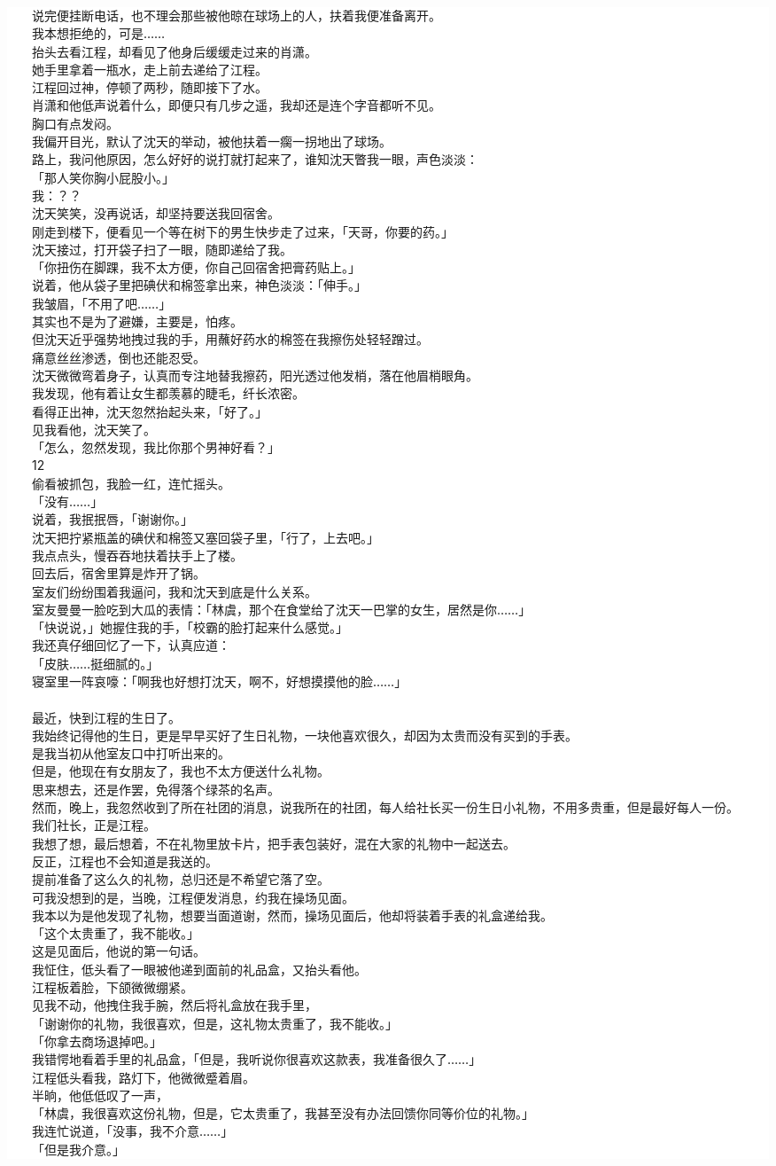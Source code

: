 &emsp;&emsp;说完便挂断电话，也不理会那些被他晾在球场上的人，扶着我便准备离开。  
&emsp;&emsp;我本想拒绝的，可是……  
&emsp;&emsp;抬头去看江程，却看见了他身后缓缓走过来的肖潇。  
&emsp;&emsp;她手里拿着一瓶水，走上前去递给了江程。  
&emsp;&emsp;江程回过神，停顿了两秒，随即接下了水。  
&emsp;&emsp;肖潇和他低声说着什么，即便只有几步之遥，我却还是连个字音都听不见。  
&emsp;&emsp;胸口有点发闷。  
&emsp;&emsp;我偏开目光，默认了沈天的举动，被他扶着一瘸一拐地出了球场。  
&emsp;&emsp;路上，我问他原因，怎么好好的说打就打起来了，谁知沈天瞥我一眼，声色淡淡：  
&emsp;&emsp;「那人笑你胸小屁股小。」  
&emsp;&emsp;我：？？  
&emsp;&emsp;沈天笑笑，没再说话，却坚持要送我回宿舍。  
&emsp;&emsp;刚走到楼下，便看见一个等在树下的男生快步走了过来，「天哥，你要的药。」  
&emsp;&emsp;沈天接过，打开袋子扫了一眼，随即递给了我。  
&emsp;&emsp;「你扭伤在脚踝，我不太方便，你自己回宿舍把膏药贴上。」  
&emsp;&emsp;说着，他从袋子里把碘伏和棉签拿出来，神色淡淡：「伸手。」  
&emsp;&emsp;我皱眉，「不用了吧……」  
&emsp;&emsp;其实也不是为了避嫌，主要是，怕疼。  
&emsp;&emsp;但沈天近乎强势地拽过我的手，用蘸好药水的棉签在我擦伤处轻轻蹭过。  
&emsp;&emsp;痛意丝丝渗透，倒也还能忍受。  
&emsp;&emsp;沈天微微弯着身子，认真而专注地替我擦药，阳光透过他发梢，落在他眉梢眼角。  
&emsp;&emsp;我发现，他有着让女生都羡慕的睫毛，纤长浓密。  
&emsp;&emsp;看得正出神，沈天忽然抬起头来，「好了。」  
&emsp;&emsp;见我看他，沈天笑了。  
&emsp;&emsp;「怎么，忽然发现，我比你那个男神好看？」  
&emsp;&emsp;12  
&emsp;&emsp;偷看被抓包，我脸一红，连忙摇头。  
&emsp;&emsp;「没有……」  
&emsp;&emsp;说着，我抿抿唇，「谢谢你。」  
&emsp;&emsp;沈天把拧紧瓶盖的碘伏和棉签又塞回袋子里，「行了，上去吧。」  
&emsp;&emsp;我点点头，慢吞吞地扶着扶手上了楼。  
&emsp;&emsp;回去后，宿舍里算是炸开了锅。  
&emsp;&emsp;室友们纷纷围着我逼问，我和沈天到底是什么关系。  
&emsp;&emsp;室友曼曼一脸吃到大瓜的表情：「林虞，那个在食堂给了沈天一巴掌的女生，居然是你……」  
&emsp;&emsp;「快说说，」她握住我的手，「校霸的脸打起来什么感觉。」  
&emsp;&emsp;我还真仔细回忆了一下，认真应道：  
&emsp;&emsp;「皮肤……挺细腻的。」  
&emsp;&emsp;寝室里一阵哀嚎：「啊我也好想打沈天，啊不，好想摸摸他的脸……」  
&emsp;&emsp;   
&emsp;&emsp;最近，快到江程的生日了。  
&emsp;&emsp;我始终记得他的生日，更是早早买好了生日礼物，一块他喜欢很久，却因为太贵而没有买到的手表。  
&emsp;&emsp;是我当初从他室友口中打听出来的。  
&emsp;&emsp;但是，他现在有女朋友了，我也不太方便送什么礼物。  
&emsp;&emsp;思来想去，还是作罢，免得落个绿茶的名声。  
&emsp;&emsp;然而，晚上，我忽然收到了所在社团的消息，说我所在的社团，每人给社长买一份生日小礼物，不用多贵重，但是最好每人一份。  
&emsp;&emsp;我们社长，正是江程。  
&emsp;&emsp;我想了想，最后想着，不在礼物里放卡片，把手表包装好，混在大家的礼物中一起送去。  
&emsp;&emsp;反正，江程也不会知道是我送的。  
&emsp;&emsp;提前准备了这么久的礼物，总归还是不希望它落了空。  
&emsp;&emsp;可我没想到的是，当晚，江程便发消息，约我在操场见面。  
&emsp;&emsp;我本以为是他发现了礼物，想要当面道谢，然而，操场见面后，他却将装着手表的礼盒递给我。  
&emsp;&emsp;「这个太贵重了，我不能收。」  
&emsp;&emsp;这是见面后，他说的第一句话。  
&emsp;&emsp;我怔住，低头看了一眼被他递到面前的礼品盒，又抬头看他。  
&emsp;&emsp;江程板着脸，下颌微微绷紧。  
&emsp;&emsp;见我不动，他拽住我手腕，然后将礼盒放在我手里，  
&emsp;&emsp;「谢谢你的礼物，我很喜欢，但是，这礼物太贵重了，我不能收。」  
&emsp;&emsp;「你拿去商场退掉吧。」  
&emsp;&emsp;我错愕地看着手里的礼品盒，「但是，我听说你很喜欢这款表，我准备很久了……」  
&emsp;&emsp;江程低头看我，路灯下，他微微蹙着眉。  
&emsp;&emsp;半晌，他低低叹了一声，  
&emsp;&emsp;「林虞，我很喜欢这份礼物，但是，它太贵重了，我甚至没有办法回馈你同等价位的礼物。」  
&emsp;&emsp;我连忙说道，「没事，我不介意……」  
&emsp;&emsp;「但是我介意。」  